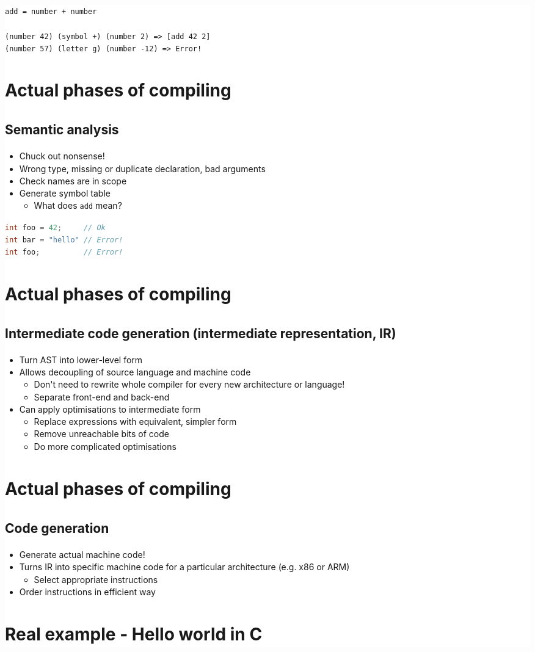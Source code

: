 ```
add = number + number

(number 42) (symbol +) (number 2) => [add 42 2]
(number 57) (letter g) (number -12) => Error!
```

# Actual phases of compiling

## Semantic analysis

- Chuck out nonsense!
- Wrong type, missing or duplicate declaration, bad arguments
- Check names are in scope
- Generate symbol table
    - What does `add` mean?
    
```C
int foo = 42;     // Ok
int bar = "hello" // Error!
int foo;          // Error!
```

# Actual phases of compiling

## Intermediate code generation (intermediate representation, IR)

- Turn AST into lower-level form
- Allows decoupling of source language and machine code
    - Don't need to rewrite whole compiler for every new architecture or language!
    - Separate front-end and back-end
- Can apply optimisations to intermediate form
    - Replace expressions with equivalent, simpler form
    - Remove unreachable bits of code
    - Do more complicated optimisations

# Actual phases of compiling

## Code generation
- Generate actual machine code!
- Turns IR into specific machine code for a particular architecture (e.g. x86 or ARM)
    - Select appropriate instructions
- Order instructions in efficient way

# Real example - Hello world in C
